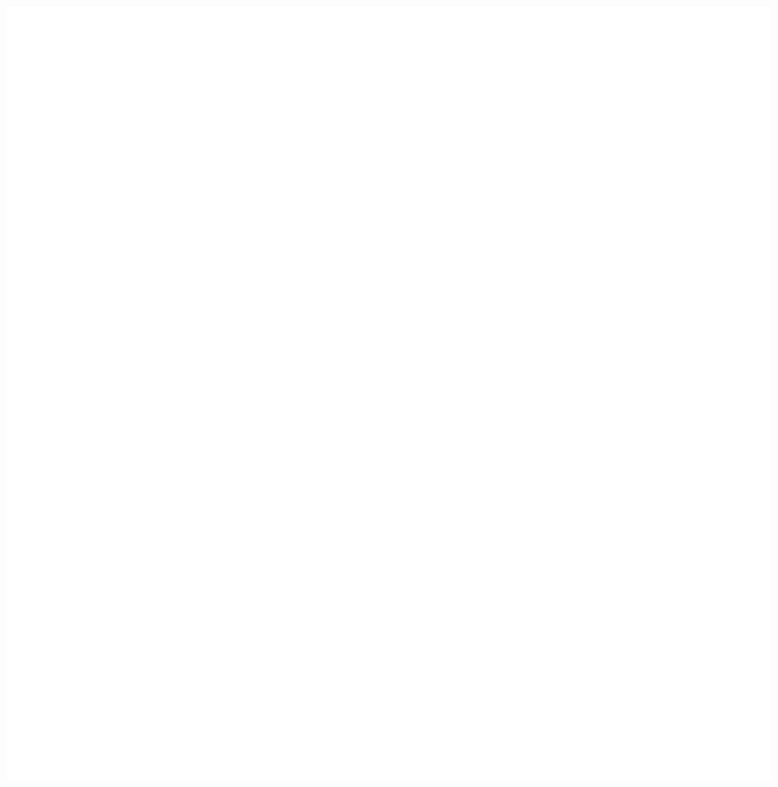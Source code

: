   <img width="100%" src="Images/Dynamic/issuesPRs.svg">
  <img width="100%" src="Images/Dynamic/contribs.svg">
  <img width="100%" src="Images/Dynamic/languages.svg">
  <img width="100%" src="Images/Dynamic/topics.svg">